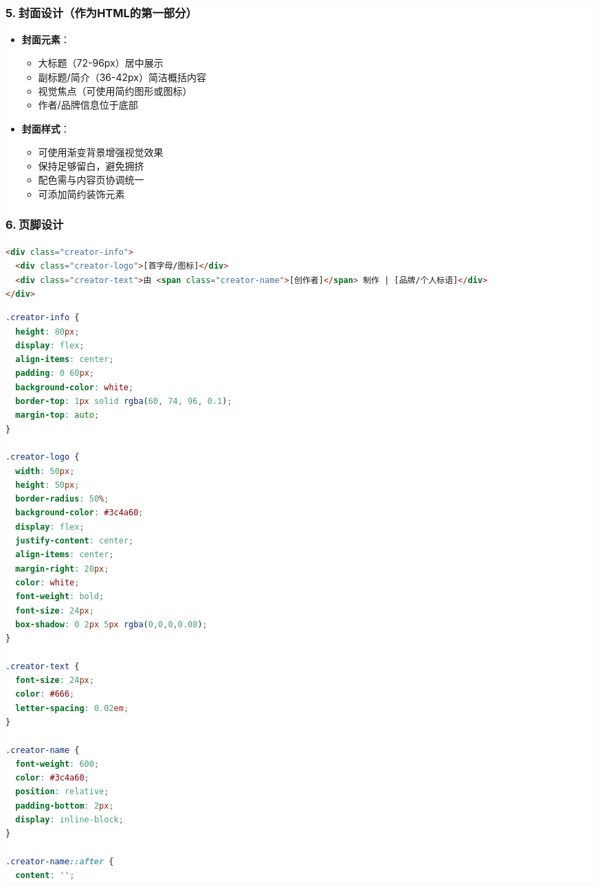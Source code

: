 ### 5. 封面设计（作为HTML的第一部分）

- **封面元素**：
  * 大标题（72-96px）居中展示
  * 副标题/简介（36-42px）简洁概括内容
  * 视觉焦点（可使用简约图形或图标）
  * 作者/品牌信息位于底部

- **封面样式**：
  * 可使用渐变背景增强视觉效果
  * 保持足够留白，避免拥挤
  * 配色需与内容页协调统一
  * 可添加简约装饰元素

### 6. 页脚设计

```html
<div class="creator-info">
  <div class="creator-logo">[首字母/图标]</div>
  <div class="creator-text">由 <span class="creator-name">[创作者]</span> 制作 | [品牌/个人标语]</div>
</div>
```

```css
.creator-info {
  height: 80px;
  display: flex;
  align-items: center;
  padding: 0 60px;
  background-color: white;
  border-top: 1px solid rgba(60, 74, 96, 0.1);
  margin-top: auto;
}

.creator-logo {
  width: 50px;
  height: 50px;
  border-radius: 50%;
  background-color: #3c4a60;
  display: flex;
  justify-content: center;
  align-items: center;
  margin-right: 20px;
  color: white;
  font-weight: bold;
  font-size: 24px;
  box-shadow: 0 2px 5px rgba(0,0,0,0.08);
}

.creator-text {
  font-size: 24px;
  color: #666;
  letter-spacing: 0.02em;
}

.creator-name {
  font-weight: 600;
  color: #3c4a60;
  position: relative;
  padding-bottom: 2px;
  display: inline-block;
}

.creator-name::after {
  content: '';
```